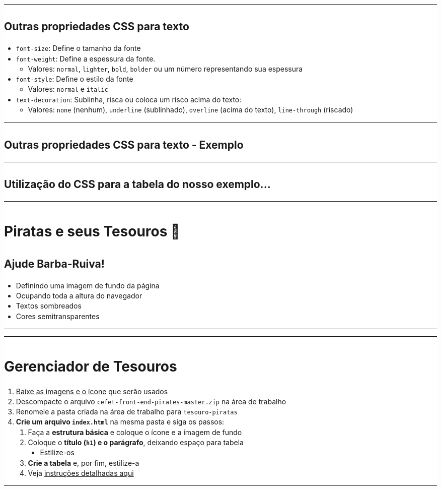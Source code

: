 <iframe width="65%"  src="https://jsfiddle.net/danielhasan/t1joy5v6/embedded/html,css,result/" allowfullscreen="allowfullscreen" frameborder="0"></iframe>

---

## Outras propriedades CSS para texto

- `font-size`: Define o tamanho da fonte
- `font-weight`: Define a espessura da fonte.
  - Valores: `normal`, `lighter`, `bold`, `bolder` ou um número representando sua espessura
- `font-style`: Define o estilo da fonte
  - Valores: `normal` e `italic`
- `text-decoration`: Sublinha, risca ou coloca um risco acima do texto:
  - Valores: `none` (nenhum), `underline` (sublinhado), `overline` (acima do texto), `line-through` (riscado)

---
## Outras propriedades CSS para texto - Exemplo

<iframe width="65%" height="400px"  src="https://jsfiddle.net/danielhasan/x2m8fnL6/embedded/html,css,result/" allowfullscreen="allowfullscreen" frameborder="0"></iframe>


---
## Utilização do CSS para a tabela do nosso exemplo...


<iframe width="50%" height="225px" src="https://jsfiddle.net/danielhasan/nmrbhqkb/7/embedded/result,html,css/" allowfullscreen="allowfullscreen" frameborder="0"></iframe>

---

# Piratas e seus Tesouros 👑
## Ajude Barba-Ruiva!

- Definindo uma imagem de fundo da página
- Ocupando toda a altura do navegador
- Textos sombreados
- Cores semitransparentes



---


---

# Gerenciador de Tesouros

1. [Baixe as imagens e o ícone](https://github.com/fegemo/cefet-front-end-pirates/archive/master.zip) que serão usados
1. Descompacte o arquivo `cefet-front-end-pirates-master.zip` na área de trabalho
1. Renomeie a pasta criada na área de trabalho para `tesouro-piratas`
1. **Crie um arquivo `index.html`** na mesma pasta e siga os passos:
   1. Faça a **estrutura básica** e coloque o ícone e a imagem de fundo
   1. Coloque o **título (`h1`) e o parágrafo**, deixando espaço para tabela
      - Estilize-os
   1. **Crie a tabela** e, por fim, estilize-a
   1. Veja [instruções detalhadas aqui](https://github.com/fegemo/cefet-front-end-pirates/blob/master/README.md)

---